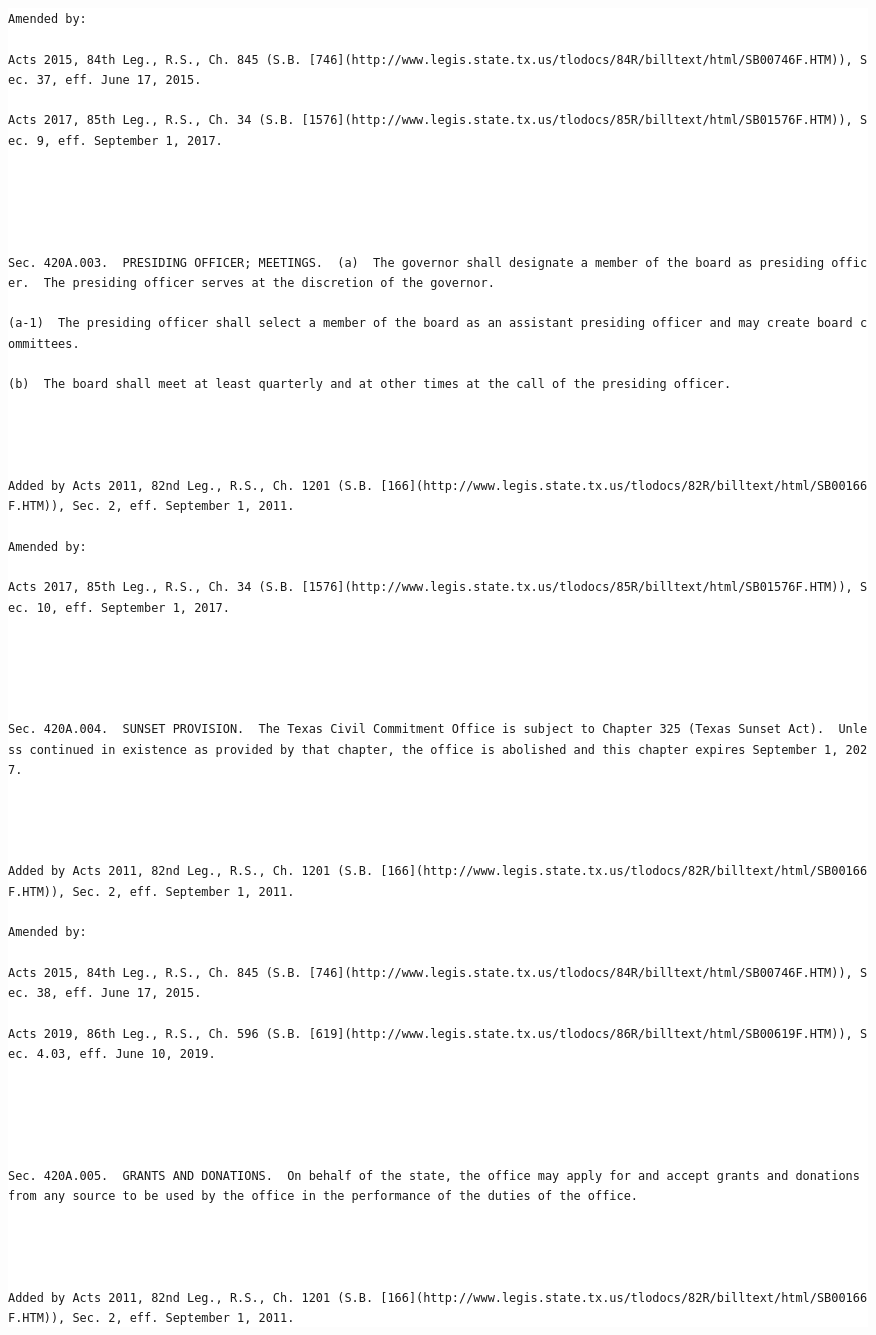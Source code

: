     Amended by: 
    
    Acts 2015, 84th Leg., R.S., Ch. 845 (S.B. [746](http://www.legis.state.tx.us/tlodocs/84R/billtext/html/SB00746F.HTM)), Sec. 37, eff. June 17, 2015.
    
    Acts 2017, 85th Leg., R.S., Ch. 34 (S.B. [1576](http://www.legis.state.tx.us/tlodocs/85R/billtext/html/SB01576F.HTM)), Sec. 9, eff. September 1, 2017.
    
    
    
    
    
    Sec. 420A.003.  PRESIDING OFFICER; MEETINGS.  (a)  The governor shall designate a member of the board as presiding officer.  The presiding officer serves at the discretion of the governor.
    
    (a-1)  The presiding officer shall select a member of the board as an assistant presiding officer and may create board committees.
    
    (b)  The board shall meet at least quarterly and at other times at the call of the presiding officer.
    
    
    
    
    Added by Acts 2011, 82nd Leg., R.S., Ch. 1201 (S.B. [166](http://www.legis.state.tx.us/tlodocs/82R/billtext/html/SB00166F.HTM)), Sec. 2, eff. September 1, 2011.
    
    Amended by: 
    
    Acts 2017, 85th Leg., R.S., Ch. 34 (S.B. [1576](http://www.legis.state.tx.us/tlodocs/85R/billtext/html/SB01576F.HTM)), Sec. 10, eff. September 1, 2017.
    
    
    
    
    
    Sec. 420A.004.  SUNSET PROVISION.  The Texas Civil Commitment Office is subject to Chapter 325 (Texas Sunset Act).  Unless continued in existence as provided by that chapter, the office is abolished and this chapter expires September 1, 2027.
    
    
    
    
    Added by Acts 2011, 82nd Leg., R.S., Ch. 1201 (S.B. [166](http://www.legis.state.tx.us/tlodocs/82R/billtext/html/SB00166F.HTM)), Sec. 2, eff. September 1, 2011.
    
    Amended by: 
    
    Acts 2015, 84th Leg., R.S., Ch. 845 (S.B. [746](http://www.legis.state.tx.us/tlodocs/84R/billtext/html/SB00746F.HTM)), Sec. 38, eff. June 17, 2015.
    
    Acts 2019, 86th Leg., R.S., Ch. 596 (S.B. [619](http://www.legis.state.tx.us/tlodocs/86R/billtext/html/SB00619F.HTM)), Sec. 4.03, eff. June 10, 2019.
    
    
    
    
    
    Sec. 420A.005.  GRANTS AND DONATIONS.  On behalf of the state, the office may apply for and accept grants and donations from any source to be used by the office in the performance of the duties of the office.
    
    
    
    
    Added by Acts 2011, 82nd Leg., R.S., Ch. 1201 (S.B. [166](http://www.legis.state.tx.us/tlodocs/82R/billtext/html/SB00166F.HTM)), Sec. 2, eff. September 1, 2011.
    